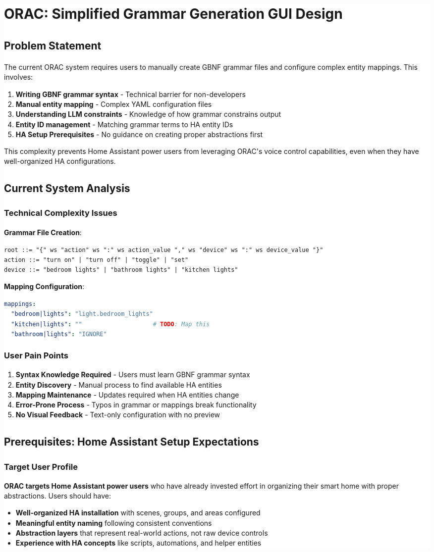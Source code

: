 # ORAC: Simplified Grammar Generation GUI Design

## Problem Statement

The current ORAC system requires users to manually create GBNF grammar files and configure complex entity mappings. This involves:

1. **Writing GBNF grammar syntax** - Technical barrier for non-developers
2. **Manual entity mapping** - Complex YAML configuration files
3. **Understanding LLM constraints** - Knowledge of how grammar constrains output
4. **Entity ID management** - Matching grammar terms to HA entity IDs
5. **HA Setup Prerequisites** - No guidance on creating proper abstractions first

This complexity prevents Home Assistant power users from leveraging ORAC's voice control capabilities, even when they have well-organized HA configurations.

## Current System Analysis

### Technical Complexity Issues

**Grammar File Creation**:
```gbnf
root ::= "{" ws "action" ws ":" ws action_value "," ws "device" ws ":" ws device_value "}"
action ::= "turn on" | "turn off" | "toggle" | "set"
device ::= "bedroom lights" | "bathroom lights" | "kitchen lights"
```

**Mapping Configuration**:
```yaml
mappings:
  "bedroom|lights": "light.bedroom_lights"
  "kitchen|lights": ""                    # TODO: Map this
  "bathroom|lights": "IGNORE"
```

### User Pain Points

1. **Syntax Knowledge Required** - Users must learn GBNF grammar syntax
2. **Entity Discovery** - Manual process to find available HA entities
3. **Mapping Maintenance** - Updates required when HA entities change
4. **Error-Prone Process** - Typos in grammar or mappings break functionality
5. **No Visual Feedback** - Text-only configuration with no preview

## Prerequisites: Home Assistant Setup Expectations

### Target User Profile

**ORAC targets Home Assistant power users** who have already invested effort in organizing their smart home with proper abstractions. Users should have:

- **Well-organized HA installation** with scenes, groups, and areas configured
- **Meaningful entity naming** following consistent conventions
- **Abstraction layers** that represent real-world actions, not raw device controls
- **Experience with HA concepts** like scripts, automations, and helper entities
